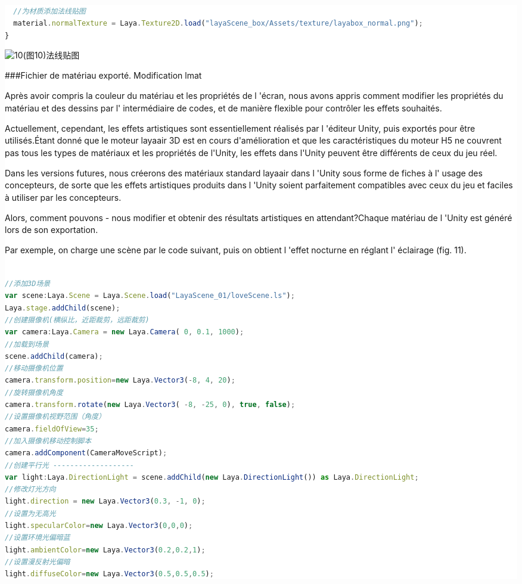 ```typescript
  //为材质添加法线贴图
  material.normalTexture = Laya.Texture2D.load("layaScene_box/Assets/texture/layabox_normal.png");
}
```


![10](img/10.png)(图10)法线贴图</br>







###Fichier de matériau exporté. Modification lmat

Après avoir compris la couleur du matériau et les propriétés de l 'écran, nous avons appris comment modifier les propriétés du matériau et des dessins par l' intermédiaire de codes, et de manière flexible pour contrôler les effets souhaités.

Actuellement, cependant, les effets artistiques sont essentiellement réalisés par l 'éditeur Unity, puis exportés pour être utilisés.Étant donné que le moteur layaair 3D est en cours d'amélioration et que les caractéristiques du moteur H5 ne couvrent pas tous les types de matériaux et les propriétés de l'Unity, les effets dans l'Unity peuvent être différents de ceux du jeu réel.

Dans les versions futures, nous créerons des matériaux standard layaair dans l 'Unity sous forme de fiches à l' usage des concepteurs, de sorte que les effets artistiques produits dans l 'Unity soient parfaitement compatibles avec ceux du jeu et faciles à utiliser par les concepteurs.

Alors, comment pouvons - nous modifier et obtenir des résultats artistiques en attendant?Chaque matériau de l 'Unity est généré lors de son exportation.

Par exemple, on charge une scène par le code suivant, puis on obtient l 'effet nocturne en réglant l' éclairage (fig. 11).


```typescript

//添加3D场景
var scene:Laya.Scene = Laya.Scene.load("LayaScene_01/loveScene.ls");
Laya.stage.addChild(scene);
//创建摄像机(横纵比，近距裁剪，远距裁剪)
var camera:Laya.Camera = new Laya.Camera( 0, 0.1, 1000);
//加载到场景
scene.addChild(camera);
//移动摄像机位置
camera.transform.position=new Laya.Vector3(-8, 4, 20);
//旋转摄像机角度
camera.transform.rotate(new Laya.Vector3( -8, -25, 0), true, false);
//设置摄像机视野范围（角度） 
camera.fieldOfView=35;
//加入摄像机移动控制脚本
camera.addComponent(CameraMoveScript);
//创建平行光 -------------------
var light:Laya.DirectionLight = scene.addChild(new Laya.DirectionLight()) as Laya.DirectionLight;
//修改灯光方向
light.direction = new Laya.Vector3(0.3, -1, 0);
//设置为无高光
light.specularColor=new Laya.Vector3(0,0,0);
//设置环境光偏暗蓝
light.ambientColor=new Laya.Vector3(0.2,0.2,1);
//设置漫反射光偏暗
light.diffuseColor=new Laya.Vector3(0.5,0.5,0.5);
```
